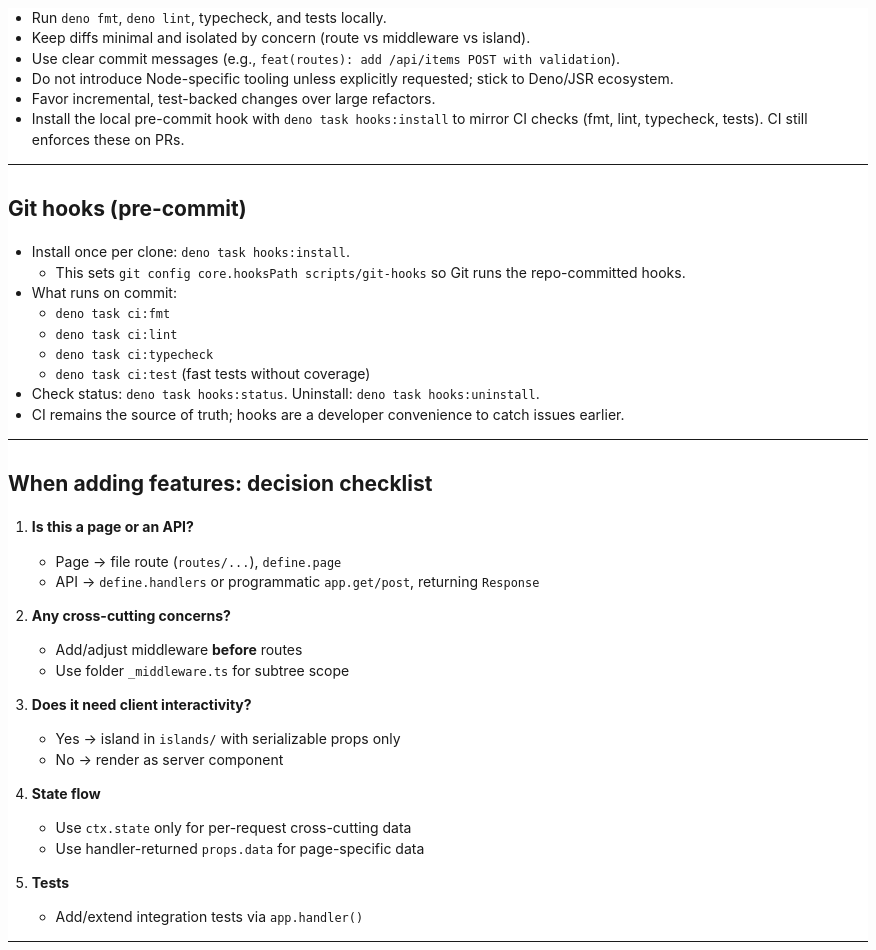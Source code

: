 - Run `deno fmt`, `deno lint`, typecheck, and tests locally.
- Keep diffs minimal and isolated by concern (route vs middleware vs island).
- Use clear commit messages (e.g.,
  `feat(routes): add /api/items POST with validation`).
- Do not introduce Node-specific tooling unless explicitly requested; stick to
  Deno/JSR ecosystem.
- Favor incremental, test-backed changes over large refactors.
- Install the local pre-commit hook with `deno task hooks:install` to mirror CI
  checks (fmt, lint, typecheck, tests). CI still enforces these on PRs.

---

## Git hooks (pre-commit)

- Install once per clone: `deno task hooks:install`.
  - This sets `git config core.hooksPath scripts/git-hooks` so Git runs the
    repo-committed hooks.
- What runs on commit:
  - `deno task ci:fmt`
  - `deno task ci:lint`
  - `deno task ci:typecheck`
  - `deno task ci:test` (fast tests without coverage)
- Check status: `deno task hooks:status`. Uninstall:
  `deno task hooks:uninstall`.
- CI remains the source of truth; hooks are a developer convenience to catch
  issues earlier.

---

## When adding features: decision checklist

1. **Is this a page or an API?**

   - Page → file route (`routes/...`), `define.page`
   - API → `define.handlers` or programmatic `app.get/post`, returning
     `Response`
2. **Any cross-cutting concerns?**

   - Add/adjust middleware **before** routes
   - Use folder `_middleware.ts` for subtree scope
3. **Does it need client interactivity?**

   - Yes → island in `islands/` with serializable props only
   - No → render as server component
4. **State flow**

   - Use `ctx.state` only for per-request cross-cutting data
   - Use handler-returned `props.data` for page-specific data
5. **Tests**

   - Add/extend integration tests via `app.handler()`

---

